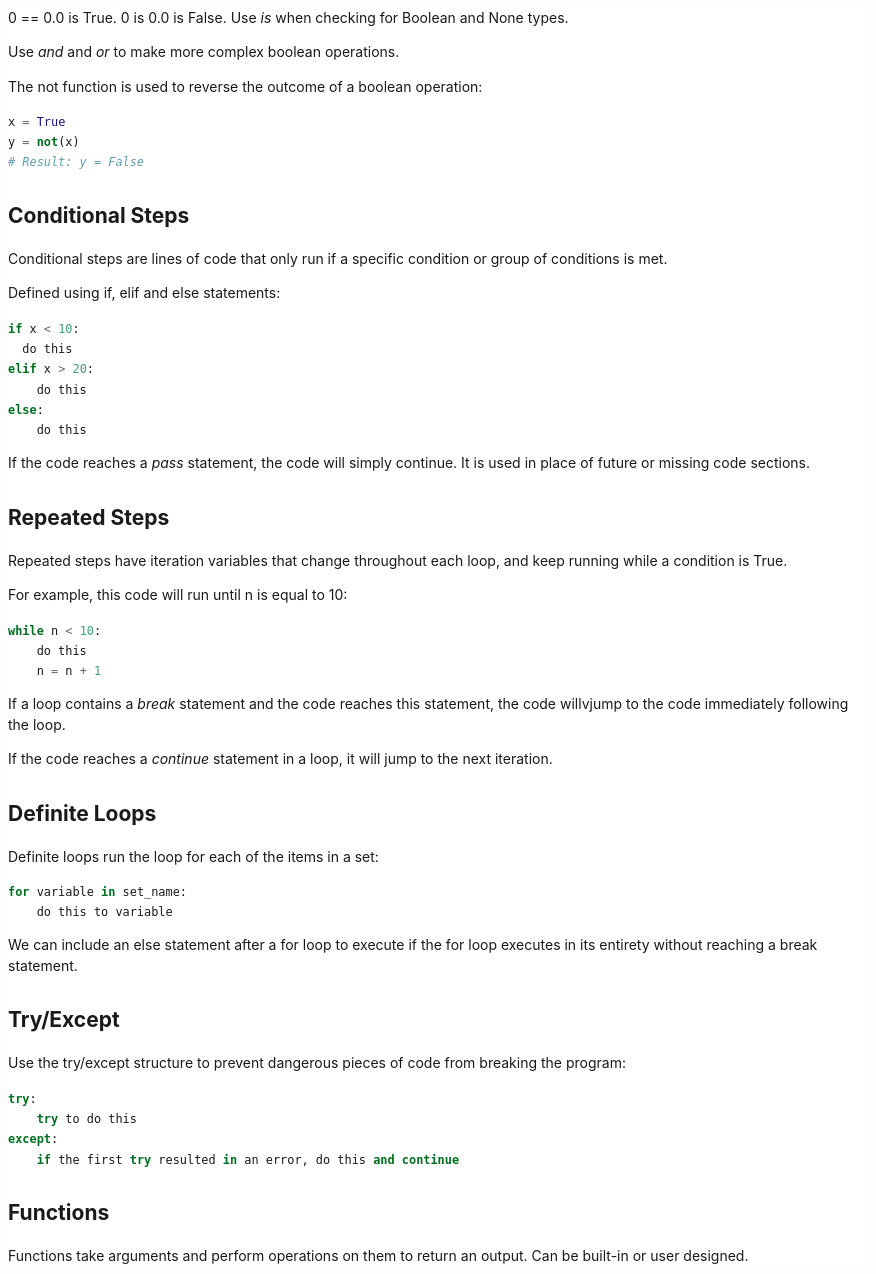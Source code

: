 0 == 0.0 is True. 0 is 0.0 is False. Use *is* when checking for Boolean and None types.

Use *and* and *or* to make more complex boolean operations.

The not function is used to reverse the outcome of a boolean operation:
```Python
x = True
y = not(x)
# Result: y = False
```
## Conditional Steps
Conditional steps are lines of code that only run if a specific condition or group of conditions is met.

Defined using if, elif and else statements:
```Python
if x < 10:
  do this
elif x > 20:
	do this
else:
	do this
```
If the code reaches a *pass* statement, the code will simply continue. It is used in place of	future or missing code sections.
## Repeated Steps
Repeated steps have iteration variables that change throughout each loop, and keep running while a condition is True.

For example, this code will run until n is equal to 10:
```Python
while n < 10:
	do this
	n = n + 1
```
If a loop contains a *break* statement and the code reaches this statement, the code willvjump to the code immediately following the loop.

If the code reaches a *continue* statement in a loop, it will jump to the next iteration.
## Definite Loops
Definite loops run the loop for each of the items in a set:
```Python
for variable in set_name:
	do this to variable
```
We can include an else statement after a for loop to execute if the for loop executes in its entirety without reaching a break statement.
## Try/Except
Use the try/except structure to prevent dangerous pieces of code from breaking the program:
```Python
try:
	try to do this
except:
	if the first try resulted in an error, do this and continue
```
## Functions
Functions take arguments and perform operations on them to return an output. Can be built-in or user designed.
